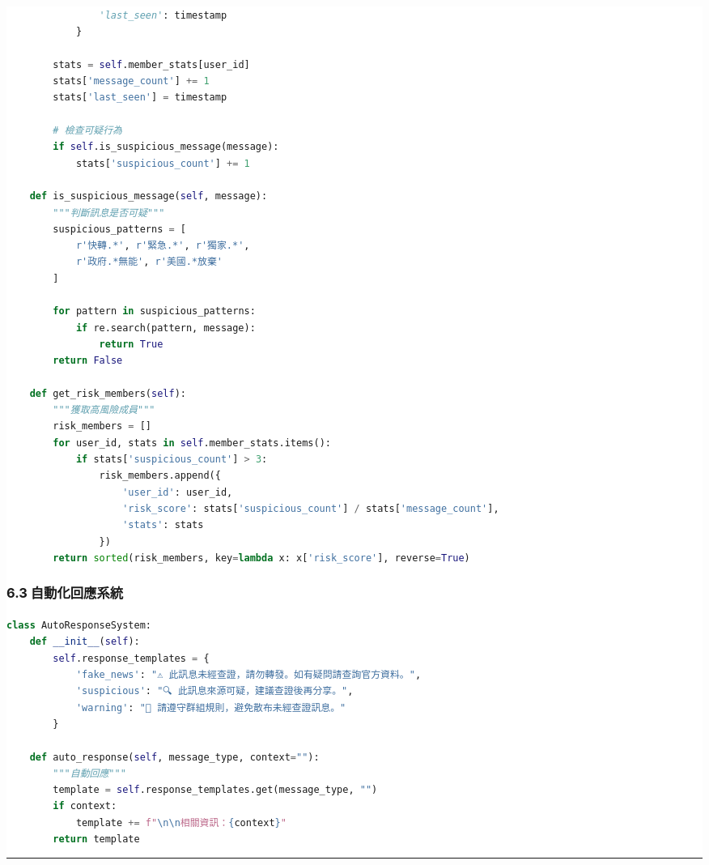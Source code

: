```python
                'last_seen': timestamp
            }
        
        stats = self.member_stats[user_id]
        stats['message_count'] += 1
        stats['last_seen'] = timestamp
        
        # 檢查可疑行為
        if self.is_suspicious_message(message):
            stats['suspicious_count'] += 1
    
    def is_suspicious_message(self, message):
        """判斷訊息是否可疑"""
        suspicious_patterns = [
            r'快轉.*', r'緊急.*', r'獨家.*',
            r'政府.*無能', r'美國.*放棄'
        ]
        
        for pattern in suspicious_patterns:
            if re.search(pattern, message):
                return True
        return False
    
    def get_risk_members(self):
        """獲取高風險成員"""
        risk_members = []
        for user_id, stats in self.member_stats.items():
            if stats['suspicious_count'] > 3:
                risk_members.append({
                    'user_id': user_id,
                    'risk_score': stats['suspicious_count'] / stats['message_count'],
                    'stats': stats
                })
        return sorted(risk_members, key=lambda x: x['risk_score'], reverse=True)
```

### 6.3 自動化回應系統
```python
class AutoResponseSystem:
    def __init__(self):
        self.response_templates = {
            'fake_news': "⚠️ 此訊息未經查證，請勿轉發。如有疑問請查詢官方資料。",
            'suspicious': "🔍 此訊息來源可疑，建議查證後再分享。",
            'warning': "📢 請遵守群組規則，避免散布未經查證訊息。"
        }
    
    def auto_response(self, message_type, context=""):
        """自動回應"""
        template = self.response_templates.get(message_type, "")
        if context:
            template += f"\n\n相關資訊：{context}"
        return template
```

---